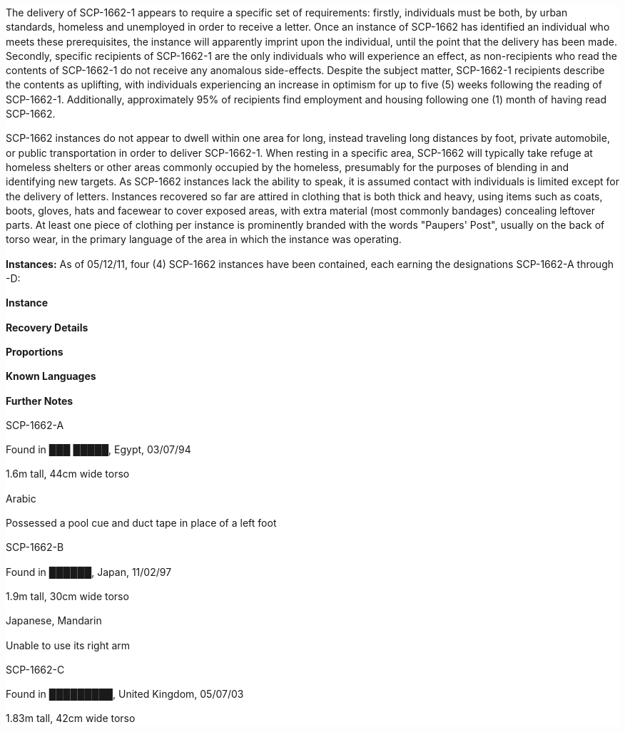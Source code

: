 The delivery of SCP-1662-1 appears to require a specific set of requirements: firstly, individuals must be both, by urban standards, homeless and unemployed in order to receive a letter. Once an instance of SCP-1662 has identified an individual who meets these prerequisites, the instance will apparently imprint upon the individual, until the point that the delivery has been made. Secondly, specific recipients of SCP-1662-1 are the only individuals who will experience an effect, as non-recipients who read the contents of SCP-1662-1 do not receive any anomalous side-effects. Despite the subject matter, SCP-1662-1 recipients describe the contents as uplifting, with individuals experiencing an increase in optimism for up to five (5) weeks following the reading of SCP-1662-1. Additionally, approximately 95% of recipients find employment and housing following one (1) month of having read SCP-1662.

SCP-1662 instances do not appear to dwell within one area for long, instead traveling long distances by foot, private automobile, or public transportation in order to deliver SCP-1662-1. When resting in a specific area, SCP-1662 will typically take refuge at homeless shelters or other areas commonly occupied by the homeless, presumably for the purposes of blending in and identifying new targets. As SCP-1662 instances lack the ability to speak, it is assumed contact with individuals is limited except for the delivery of letters. Instances recovered so far are attired in clothing that is both thick and heavy, using items such as coats, boots, gloves, hats and facewear to cover exposed areas, with extra material (most commonly bandages) concealing leftover parts. At least one piece of clothing per instance is prominently branded with the words "Paupers' Post", usually on the back of torso wear, in the primary language of the area in which the instance was operating.

**Instances:** As of 05/12/11, four (4) SCP-1662 instances have been contained, each earning the designations SCP-1662-A through -D:

**Instance**

**Recovery Details**

**Proportions**

**Known Languages**

**Further Notes**

SCP-1662-A

Found in ███ █████, Egypt, 03/07/94

1.6m tall, 44cm wide torso

Arabic

Possessed a pool cue and duct tape in place of a left foot

SCP-1662-B

Found in ██████, Japan, 11/02/97

1.9m tall, 30cm wide torso

Japanese, Mandarin

Unable to use its right arm

SCP-1662-C

Found in █████████, United Kingdom, 05/07/03

1.83m tall, 42cm wide torso
